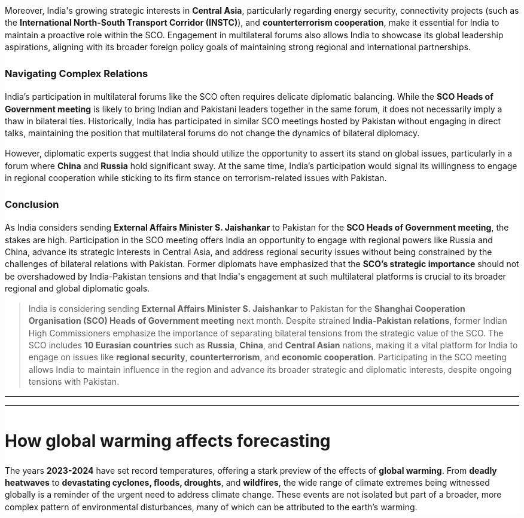 

Moreover, India's growing strategic interests in **Central Asia**, particularly regarding energy security, connectivity projects (such as the **International North-South Transport Corridor (INSTC)**), and **counterterrorism cooperation**, make it essential for India to maintain a proactive role within the SCO. Engagement in multilateral forums also allows India to showcase its global leadership aspirations, aligning with its broader foreign policy goals of maintaining strong regional and international partnerships.



### Navigating Complex Relations



India’s participation in multilateral forums like the SCO often requires delicate diplomatic balancing. While the **SCO Heads of Government meeting** is likely to bring Indian and Pakistani leaders together in the same forum, it does not necessarily imply a thaw in bilateral ties. Historically, India has participated in similar SCO meetings hosted by Pakistan without engaging in direct talks, maintaining the position that multilateral forums do not change the dynamics of bilateral diplomacy.



However, diplomatic experts suggest that India should utilize the opportunity to assert its stand on global issues, particularly in a forum where **China** and **Russia** hold significant sway. At the same time, India’s participation would signal its willingness to engage in regional cooperation while sticking to its firm stance on terrorism-related issues with Pakistan.



### Conclusion



As India considers sending **External Affairs Minister S. Jaishankar** to Pakistan for the **SCO Heads of Government meeting**, the stakes are high. Participation in the SCO meeting offers India an opportunity to engage with regional powers like Russia and China, advance its strategic interests in Central Asia, and address regional security issues without being constrained by the challenges of bilateral relations with Pakistan. Former diplomats have emphasized that the **SCO’s strategic importance** should not be overshadowed by India-Pakistan tensions and that India's engagement at such multilateral platforms is crucial to its broader regional and global diplomatic goals.

> India is considering sending **External Affairs Minister S. Jaishankar** to Pakistan for the **Shanghai Cooperation Organisation (SCO) Heads of Government meeting** next month. Despite strained **India-Pakistan relations**, former Indian High Commissioners emphasize the importance of separating bilateral tensions from the strategic value of the SCO. The SCO includes **10 Eurasian countries** such as **Russia**, **China**, and **Central Asian** nations, making it a vital platform for India to engage on issues like **regional security**, **counterterrorism**, and **economic cooperation**. Participating in the SCO meeting allows India to maintain influence in the region and advance its broader strategic and diplomatic interests, despite ongoing tensions with Pakistan.

---
---
# How global warming affects forecasting

The years **2023-2024** have set record temperatures, offering a stark preview of the effects of **global warming**. From **deadly heatwaves** to **devastating cyclones, floods, droughts**, and **wildfires**, the wide range of climate extremes being witnessed globally is a reminder of the urgent need to address climate change. These events are not isolated but part of a broader, more complex pattern of environmental disturbances, many of which can be attributed to the earth’s warming.
